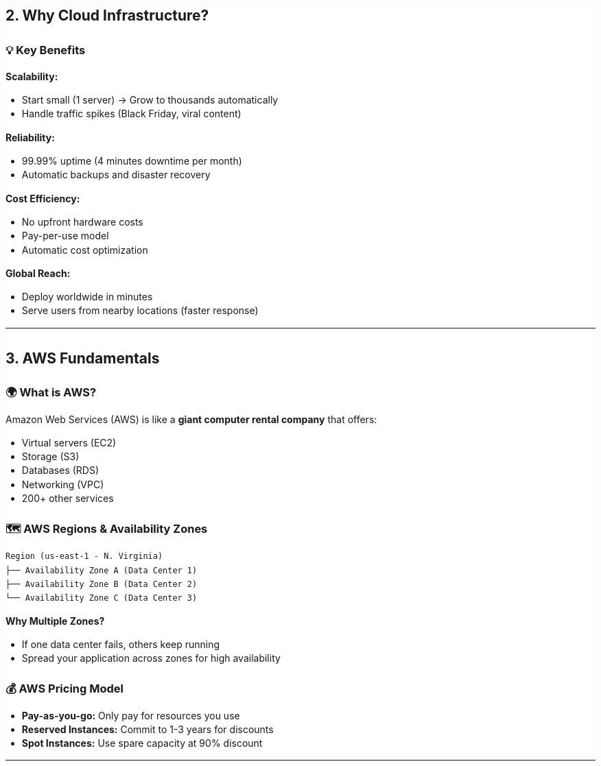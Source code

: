 
## 2. Why Cloud Infrastructure?

### 💡 **Key Benefits**

**Scalability:**
- Start small (1 server) → Grow to thousands automatically
- Handle traffic spikes (Black Friday, viral content)

**Reliability:**
- 99.99% uptime (4 minutes downtime per month)
- Automatic backups and disaster recovery

**Cost Efficiency:**
- No upfront hardware costs
- Pay-per-use model
- Automatic cost optimization

**Global Reach:**
- Deploy worldwide in minutes
- Serve users from nearby locations (faster response)

---

## 3. AWS Fundamentals

### 🌍 **What is AWS?**
Amazon Web Services (AWS) is like a **giant computer rental company** that offers:
- Virtual servers (EC2)
- Storage (S3)
- Databases (RDS)
- Networking (VPC)
- 200+ other services

### 🗺️ **AWS Regions & Availability Zones**

```
Region (us-east-1 - N. Virginia)
├── Availability Zone A (Data Center 1)
├── Availability Zone B (Data Center 2)
└── Availability Zone C (Data Center 3)
```

**Why Multiple Zones?**
- If one data center fails, others keep running
- Spread your application across zones for high availability

### 💰 **AWS Pricing Model**
- **Pay-as-you-go:** Only pay for resources you use
- **Reserved Instances:** Commit to 1-3 years for discounts
- **Spot Instances:** Use spare capacity at 90% discount

---
